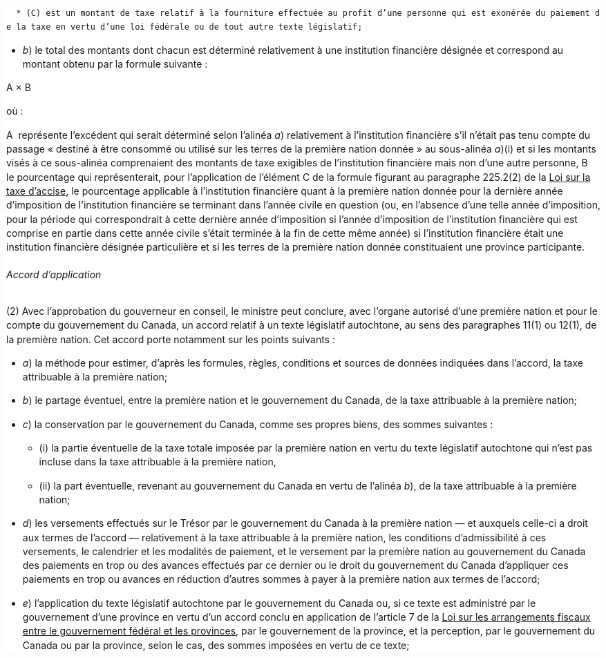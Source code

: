       * (C) est un montant de taxe relatif à la fourniture effectuée au profit d’une personne qui est exonérée du paiement de la taxe en vertu d’une loi fédérale ou de tout autre texte législatif;

  * _b_) le total des montants dont chacun est déterminé relativement à une institution financière désignée et correspond au montant obtenu par la formule suivante :

A × B

où :

A 
    représente l’excédent qui serait déterminé selon l’alinéa _a_) relativement à l’institution financière s’il n’était pas tenu compte du passage « destiné à être consommé ou utilisé sur les terres de la première nation donnée » au sous-alinéa _a_)(i) et si les montants visés à ce sous-alinéa comprenaient des montants de taxe exigibles de l’institution financière mais non d’une autre personne,
B 
    le pourcentage qui représenterait, pour l’application de l’élément C de la formule figurant au paragraphe 225.2(2) de la [Loi sur la taxe d’accise](/canada/fra/lois/E/E-15.md), le pourcentage applicable à l’institution financière quant à la première nation donnée pour la dernière année d’imposition de l’institution financière se terminant dans l’année civile en question (ou, en l’absence d’une telle année d’imposition, pour la période qui correspondrait à cette dernière année d’imposition si l’année d’imposition de l’institution financière qui est comprise en partie dans cette année civile s’était terminée à la fin de cette même année) si l’institution financière était une institution financière désignée particulière et si les terres de la première nation donnée constituaient une province participante.

###### Accord d’application

(2) Avec l’approbation du gouverneur en conseil, le ministre peut conclure, avec l’organe autorisé d’une première nation et pour le compte du gouvernement du Canada, un accord relatif à un texte législatif autochtone, au sens des paragraphes 11(1) ou 12(1), de la première nation. Cet accord porte notamment sur les points suivants :

  * _a_) la méthode pour estimer, d’après les formules, règles, conditions et sources de données indiquées dans l’accord, la taxe attribuable à la première nation;

  * _b_) le partage éventuel, entre la première nation et le gouvernement du Canada, de la taxe attribuable à la première nation;

  * _c_) la conservation par le gouvernement du Canada, comme ses propres biens, des sommes suivantes :

    * (i) la partie éventuelle de la taxe totale imposée par la première nation en vertu du texte législatif autochtone qui n’est pas incluse dans la taxe attribuable à la première nation,

    * (ii) la part éventuelle, revenant au gouvernement du Canada en vertu de l’alinéa _b_), de la taxe attribuable à la première nation;

  * _d_) les versements effectués sur le Trésor par le gouvernement du Canada à la première nation — et auxquels celle-ci a droit aux termes de l’accord — relativement à la taxe attribuable à la première nation, les conditions d’admissibilité à ces versements, le calendrier et les modalités de paiement, et le versement par la première nation au gouvernement du Canada des paiements en trop ou des avances effectués par ce dernier ou le droit du gouvernement du Canada d’appliquer ces paiements en trop ou avances en réduction d’autres sommes à payer à la première nation aux termes de l’accord;

  * _e_) l’application du texte législatif autochtone par le gouvernement du Canada ou, si ce texte est administré par le gouvernement d’une province en vertu d’un accord conclu en application de l’article 7 de la [Loi sur les arrangements fiscaux entre le gouvernement fédéral et les provinces](/canada/fra/lois/F/F-8.md), par le gouvernement de la province, et la perception, par le gouvernement du Canada ou par la province, selon le cas, des sommes imposées en vertu de ce texte;
